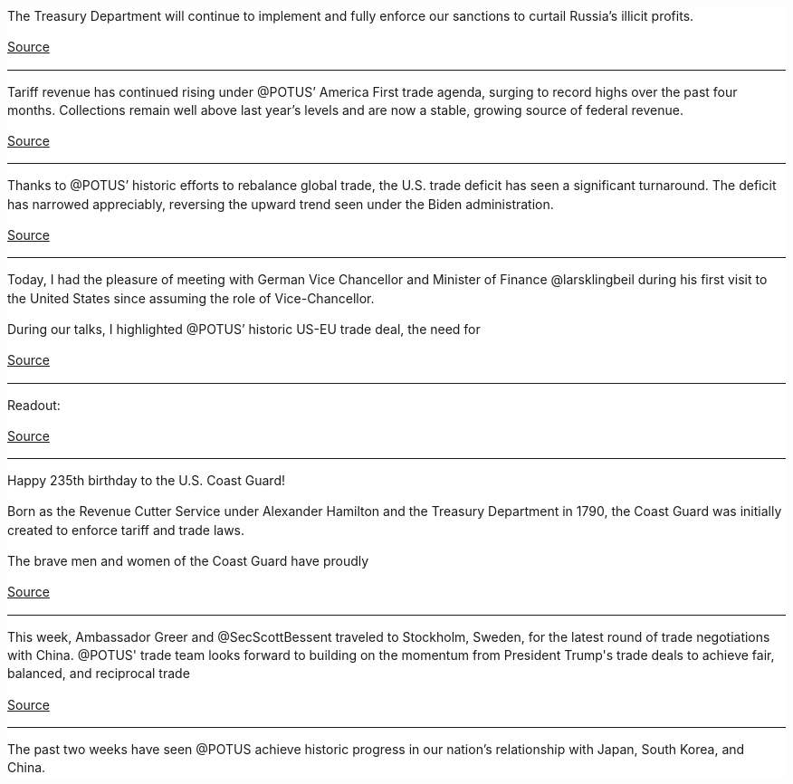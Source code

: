 
The Treasury Department will continue to implement and fully enforce our sanctions to curtail Russia’s illicit profits.

[Source](https://x.com/SecScottBessent/status/1952815099606974895)

---

Tariff revenue has continued rising under @POTUS’ America First trade agenda, surging to record highs over the past four months. Collections remain well above last year’s levels and are now a stable, growing source of federal revenue.

[Source](https://x.com/SecScottBessent/status/1952780125717590132)

---

Thanks to @POTUS’ historic efforts to rebalance global trade, the U.S. trade deficit has seen a significant turnaround. The deficit has narrowed appreciably, reversing the upward trend seen under the Biden administration.

[Source](https://x.com/SecScottBessent/status/1952780127936340468)

---

Today, I had the pleasure of meeting with German Vice Chancellor and Minister of Finance @larsklingbeil during his first visit to the United States since assuming the role of Vice-Chancellor.

During our talks, I highlighted @POTUS’ historic US-EU trade deal, the need for

[Source](https://x.com/SecScottBessent/status/1952535572548931628)

---

Readout:

[Source](https://x.com/SecScottBessent/status/1952535575971385543)

---

Happy 235th birthday to the U.S. Coast Guard! 

Born as the Revenue Cutter Service under Alexander Hamilton and the Treasury Department in 1790, the Coast Guard was initially created to enforce tariff and trade laws.

The brave men and women of the Coast Guard have proudly

[Source](https://x.com/SecScottBessent/status/1952470058514665653)

---

This week, Ambassador Greer and @SecScottBessent traveled to Stockholm, Sweden, for the latest round of trade negotiations with China. @POTUS' trade team looks forward to building on the momentum from President Trump's trade deals to achieve fair, balanced, and reciprocal trade

[Source](https://x.com/USTradeRep/status/1951269119845658934)

---

The past two weeks have seen @POTUS achieve historic progress in our nation’s relationship with Japan, South Korea, and China.
